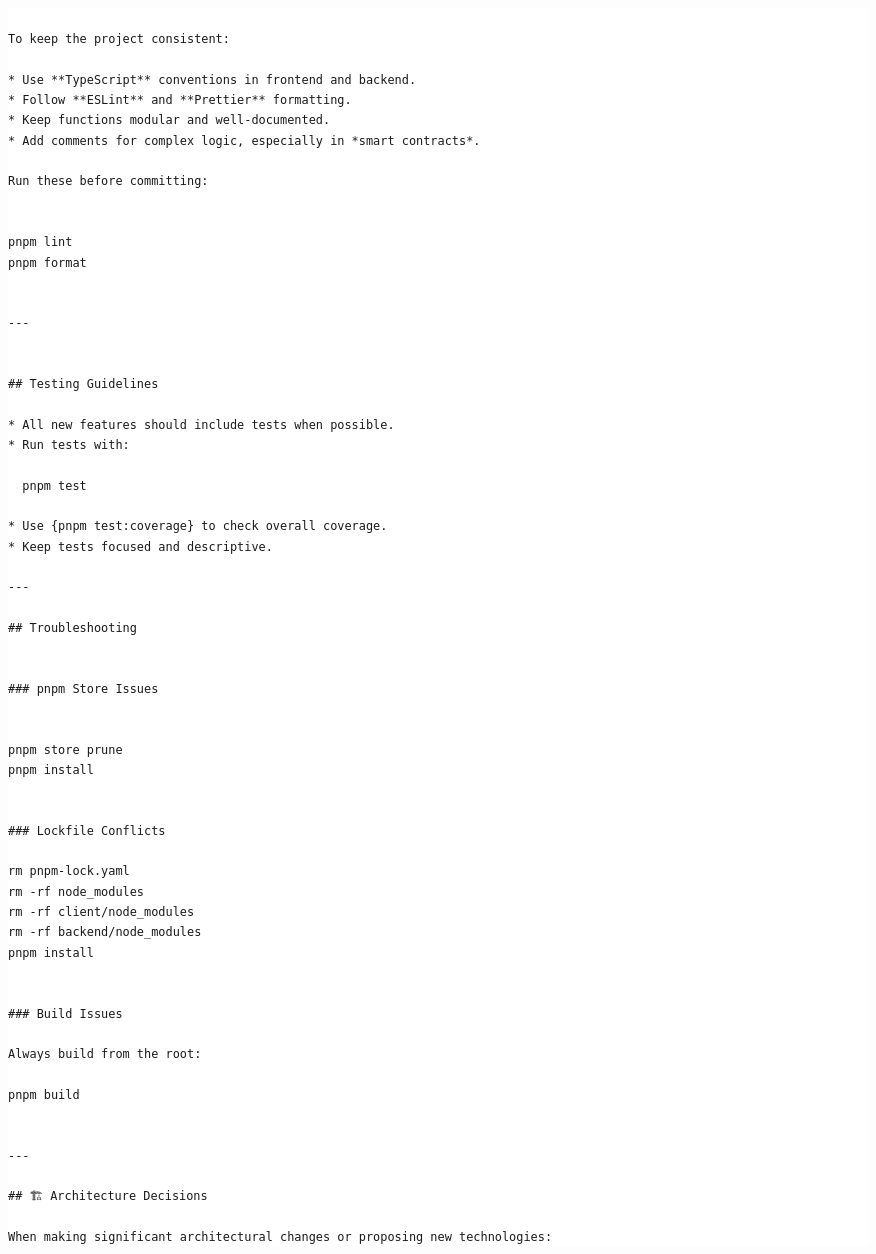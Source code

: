 ```

To keep the project consistent:

* Use **TypeScript** conventions in frontend and backend.
* Follow **ESLint** and **Prettier** formatting.
* Keep functions modular and well-documented.
* Add comments for complex logic, especially in *smart contracts*.

Run these before committing:


pnpm lint
pnpm format


---


## Testing Guidelines

* All new features should include tests when possible.
* Run tests with:

  pnpm test

* Use {pnpm test:coverage} to check overall coverage.
* Keep tests focused and descriptive.

---

## Troubleshooting


### pnpm Store Issues


pnpm store prune
pnpm install


### Lockfile Conflicts

rm pnpm-lock.yaml
rm -rf node_modules
rm -rf client/node_modules
rm -rf backend/node_modules
pnpm install


### Build Issues

Always build from the root:

pnpm build


---

## 🏗️ Architecture Decisions

When making significant architectural changes or proposing new technologies:

```